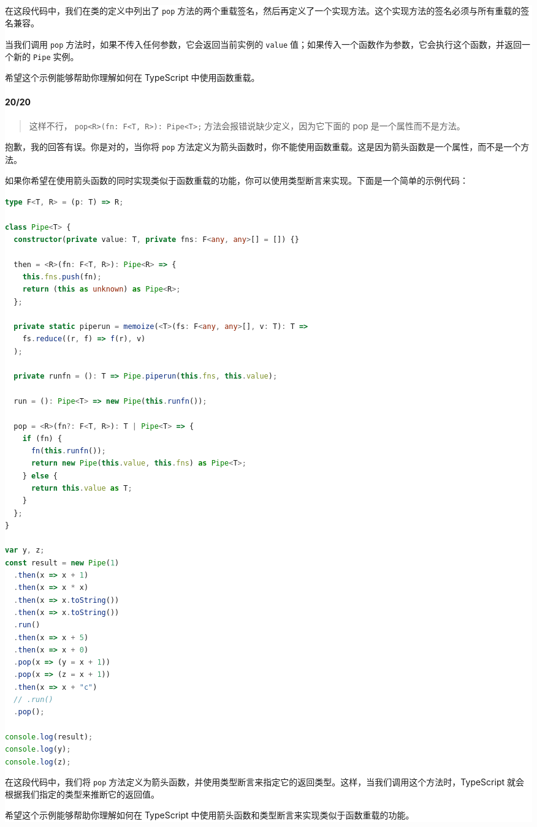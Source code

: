 在这段代码中，我们在类的定义中列出了 `pop` 方法的两个重载签名，然后再定义了一个实现方法。这个实现方法的签名必须与所有重载的签名兼容。

当我们调用 `pop` 方法时，如果不传入任何参数，它会返回当前实例的 `value` 值；如果传入一个函数作为参数，它会执行这个函数，并返回一个新的 `Pipe` 实例。

希望这个示例能够帮助你理解如何在 TypeScript 中使用函数重载。

#### 20/20

> 这样不行， `pop<R>(fn: F<T, R>): Pipe<T>;` 方法会报错说缺少定义，因为它下面的 pop 是一个属性而不是方法。

抱歉，我的回答有误。你是对的，当你将 `pop` 方法定义为箭头函数时，你不能使用函数重载。这是因为箭头函数是一个属性，而不是一个方法。

如果你希望在使用箭头函数的同时实现类似于函数重载的功能，你可以使用类型断言来实现。下面是一个简单的示例代码：

```typescript
type F<T, R> = (p: T) => R;

class Pipe<T> {
  constructor(private value: T, private fns: F<any, any>[] = []) {}

  then = <R>(fn: F<T, R>): Pipe<R> => {
    this.fns.push(fn);
    return (this as unknown) as Pipe<R>;
  };

  private static piperun = memoize(<T>(fs: F<any, any>[], v: T): T =>
    fs.reduce((r, f) => f(r), v)
  );

  private runfn = (): T => Pipe.piperun(this.fns, this.value);

  run = (): Pipe<T> => new Pipe(this.runfn());

  pop = <R>(fn?: F<T, R>): T | Pipe<T> => {
    if (fn) {
      fn(this.runfn());
      return new Pipe(this.value, this.fns) as Pipe<T>;
    } else {
      return this.value as T;
    }
  };
}

var y, z;
const result = new Pipe(1)
  .then(x => x + 1)
  .then(x => x * x)
  .then(x => x.toString())
  .then(x => x.toString())
  .run()
  .then(x => x + 5)
  .then(x => x + 0)
  .pop(x => (y = x + 1))
  .pop(x => (z = x + 1))
  .then(x => x + "c")
  // .run()
  .pop();

console.log(result);
console.log(y);
console.log(z);
```

在这段代码中，我们将 `pop` 方法定义为箭头函数，并使用类型断言来指定它的返回类型。这样，当我们调用这个方法时，TypeScript 就会根据我们指定的类型来推断它的返回值。

希望这个示例能够帮助你理解如何在 TypeScript 中使用箭头函数和类型断言来实现类似于函数重载的功能。

